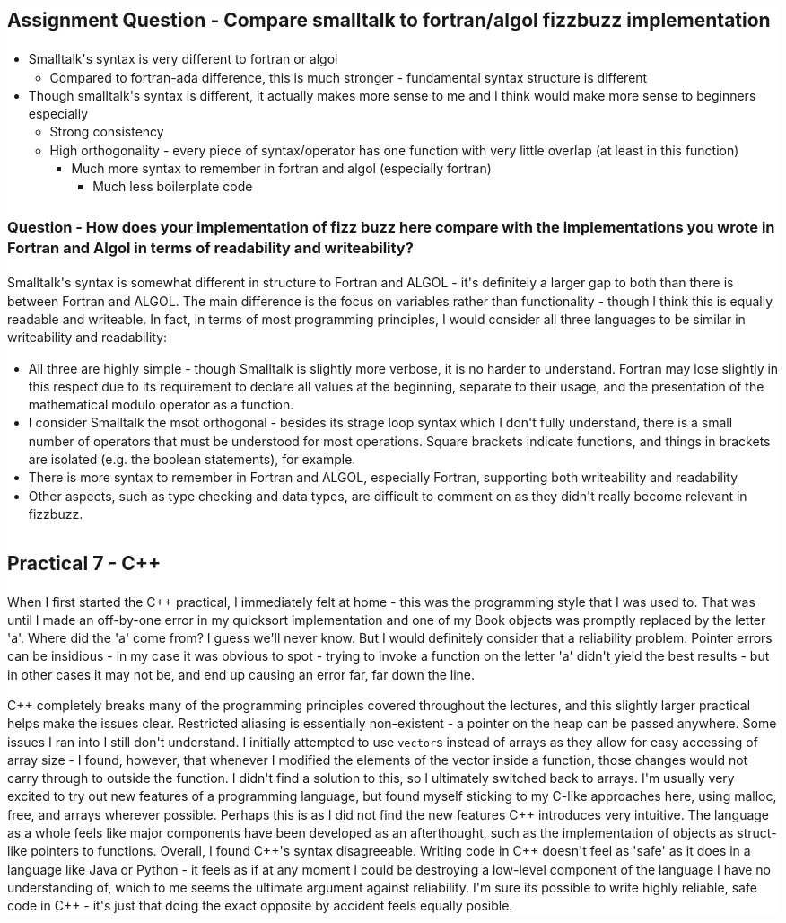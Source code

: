 ## Assignment Question - Compare smalltalk to fortran/algol fizzbuzz implementation
- Smalltalk's syntax is very different to fortran or algol 
    - Compared to fortran-ada difference, this is much stronger - fundamental syntax structure is different 
- Though smalltalk's syntax is different, it actually makes more sense to me and I think would make more sense to beginners especially
  - Strong consistency
  - High orthogonality - every piece of syntax/operator has one function with very little overlap (at least in this function)
    - Much more syntax to remember in fortran and algol (especially fortran)
      - Much less boilerplate code

### Question - How does your implementation of fizz buzz here compare with the implementations you wrote in Fortran and Algol in terms of readability and writeability?
Smalltalk's syntax is somewhat different in structure to Fortran and ALGOL - it's definitely a larger gap to both than there is between Fortran and ALGOL. The main difference is the focus on variables rather than functionality - though I think this is equally readable and writeable. In fact, in terms of most programming principles, I would consider all three languages to be similar in writeability and readability: 
- All three are highly simple - though Smalltalk is slightly more verbose, it is no harder to understand. Fortran may lose slightly in this respect due to its requirement to declare all values at the beginning, separate to their usage, and the presentation of the mathematical modulo operator as a function.
- I consider Smalltalk the msot orthogonal - besides its strage loop syntax which I don't fully understand, there is a small number of operators that must be understood for most operations. Square brackets indicate functions, and things in brackets are isolated (e.g. the boolean statements), for example.
- There is more syntax to remember in Fortran and ALGOL, especially Fortran, supporting both writeability and readability
- Other aspects, such as type checking and data types, are difficult to comment on as they didn't really become relevant in fizzbuzz.

## Practical 7 - C++
When I first started the C++ practical, I immediately felt at home - this was the programming style that I was used to. That was until I made an off-by-one error in my quicksort implementation and one of my Book objects was promptly replaced by the letter 'a'. Where did the 'a' come from? I guess we'll never know. But I would definitely consider that a reliability problem. Pointer errors can be insidious - in my case it was obvious to spot - trying to invoke a function on the letter 'a' didn't yield the best results - but in other cases it may not be, and end up causing an error far, far down the line.

C++ completely breaks many of the programming principles covered throughout the lectures, and this slightly larger practical helps make the issues clear. Restricted aliasing is essentially non-existent - a pointer on the heap can be passed anywhere. Some issues I ran into I still don't understand. I initially attempted to use `vector`s instead of arrays as they allow for easy accessing of array size - I found, however, that whenever I modified the elements of the vector inside a function, those changes would not carry through to outside the function. I didn't find a solution to this, so I ultimately switched back to arrays. I'm usually very excited to try out new features of a programming language, but found myself sticking to my C-like approaches here, using malloc, free, and arrays wherever possible. Perhaps this is as I did not find the new features C++ introduces very intuitive. The language as a whole feels like major components have been developed as an afterthought, such as the implementation of objects as struct-like pointers to functions. Overall, I found C++'s syntax disagreeable. Writing code in C++ doesn't feel as 'safe' as it does in a language like Java or Python - it feels as if at any moment I could be destroying a low-level component of the language I have no understanding of, which to me seems the ultimate argument against reliability. I'm sure its possible to write highly reliable, safe code in C++ - it's just that doing the exact opposite by accident feels equally posible.
